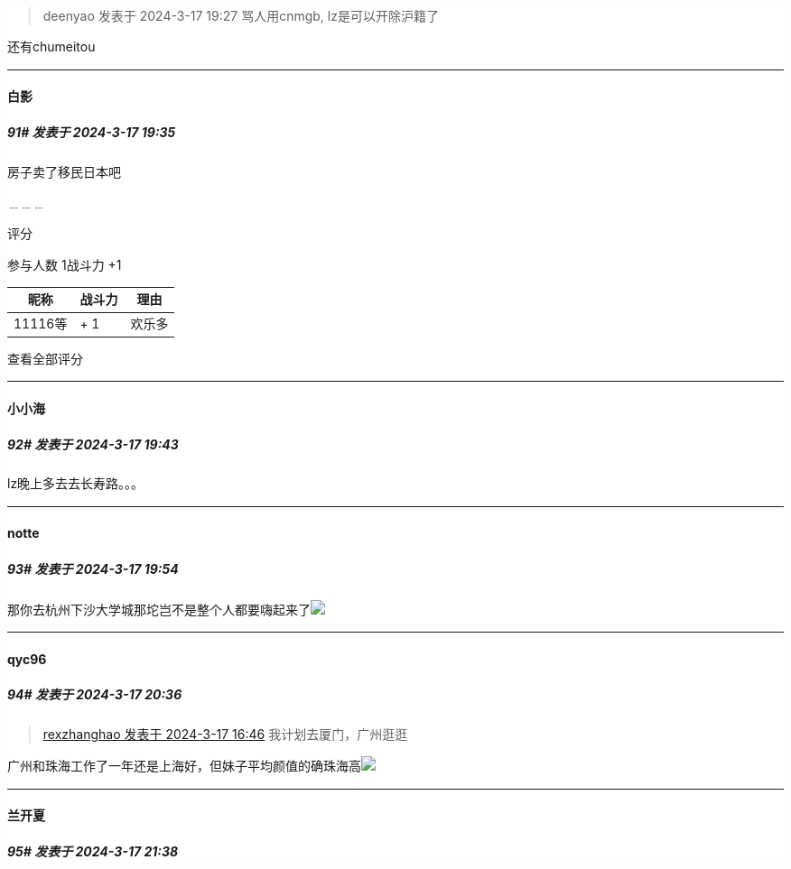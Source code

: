 <blockquote>deenyao 发表于 2024-3-17 19:27
骂人用cnmgb, lz是可以开除沪籍了</blockquote>
还有chumeitou


*****

####  白影  
##### 91#       发表于 2024-3-17 19:35

房子卖了移民日本吧

﹍﹍﹍

评分

 参与人数 1战斗力 +1

|昵称|战斗力|理由|
|----|---|---|
| 11116等| + 1|欢乐多|

查看全部评分


*****

####  小小海  
##### 92#       发表于 2024-3-17 19:43

lz晚上多去去长寿路。。。


*****

####  notte  
##### 93#       发表于 2024-3-17 19:54

那你去杭州下沙大学城那坨岂不是整个人都要嗨起来了<img src="https://static.saraba1st.com/image/smiley/face2017/049.png" referrerpolicy="no-referrer">


*****

####  qyc96  
##### 94#       发表于 2024-3-17 20:36

<blockquote><a href="httphttps://bbs.saraba1st.com/2b/forum.php?mod=redirect&amp;goto=findpost&amp;pid=64280457&amp;ptid=2175881" target="_blank">rexzhanghao 发表于 2024-3-17 16:46</a>
我计划去厦门，广州逛逛</blockquote>
广州和珠海工作了一年还是上海好，但妹子平均颜值的确珠海高<img src="https://static.saraba1st.com/image/smiley/face2017/009.gif" referrerpolicy="no-referrer">


*****

####  兰开夏  
##### 95#       发表于 2024-3-17 21:38
